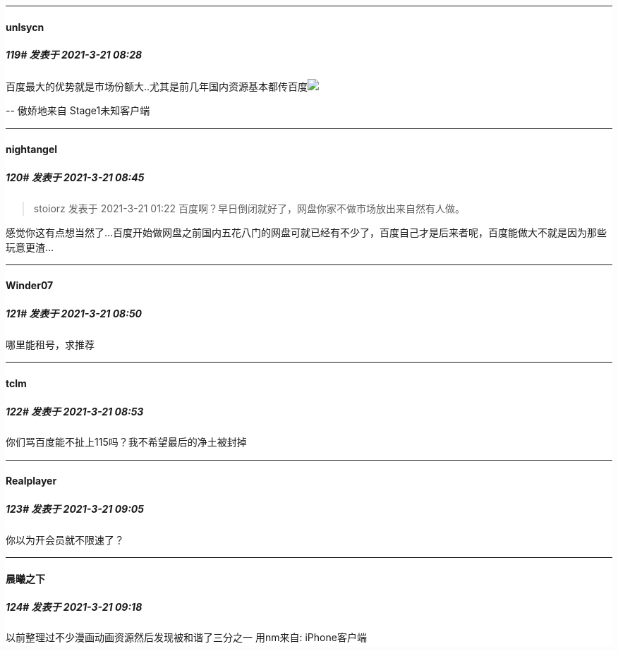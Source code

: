 
*****

####  unlsycn  
##### 119#       发表于 2021-3-21 08:28


百度最大的优势就是市场份额大..尤其是前几年国内资源基本都传百度<img src="https://static.saraba1st.com/image/smiley/face2017/033.png" referrerpolicy="no-referrer">

 -- 傲娇地来自 Stage1未知客户端


*****

####  nightangel  
##### 120#       发表于 2021-3-21 08:45


<blockquote>stoiorz 发表于 2021-3-21 01:22
百度啊？早日倒闭就好了，网盘你家不做市场放出来自然有人做。</blockquote>
感觉你这有点想当然了…百度开始做网盘之前国内五花八门的网盘可就已经有不少了，百度自己才是后来者呢，百度能做大不就是因为那些玩意更渣…


*****

####  Winder07  
##### 121#       发表于 2021-3-21 08:50


哪里能租号，求推荐


*****

####  tclm  
##### 122#       发表于 2021-3-21 08:53


你们骂百度能不扯上115吗？我不希望最后的净土被封掉


*****

####  Realplayer  
##### 123#       发表于 2021-3-21 09:05


你以为开会员就不限速了？


*****

####  晨曦之下  
##### 124#       发表于 2021-3-21 09:18


以前整理过不少漫画动画资源然后发现被和谐了三分之一
用nm来自: iPhone客户端
